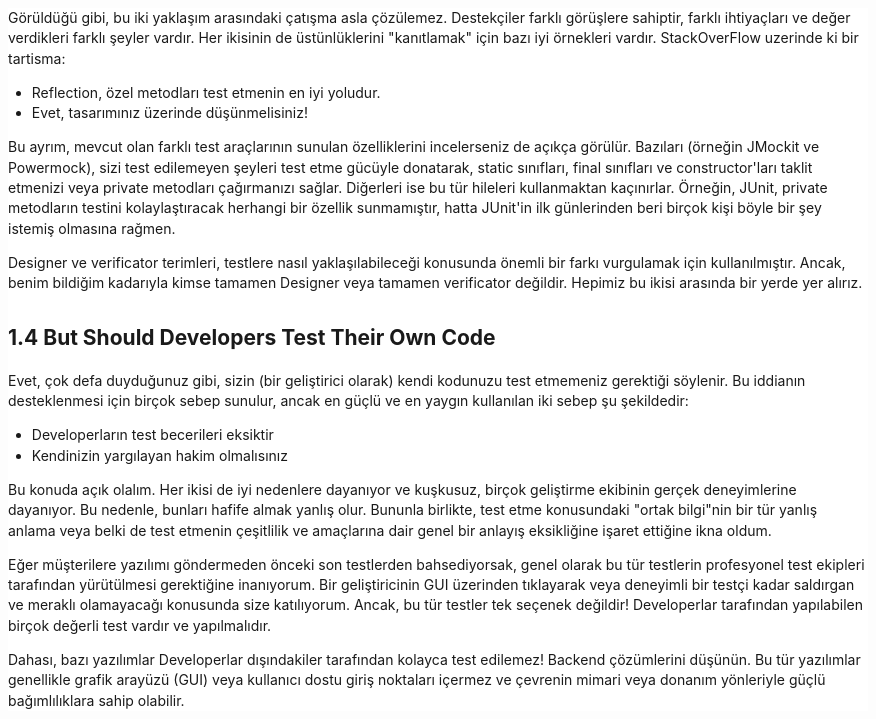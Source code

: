 Görüldüğü gibi, bu iki yaklaşım arasındaki çatışma asla çözülemez. Destekçiler farklı görüşlere sahiptir, farklı
ihtiyaçları ve değer verdikleri farklı şeyler vardır. Her ikisinin de üstünlüklerini "kanıtlamak" için bazı iyi
örnekleri vardır. StackOverFlow uzerinde ki bir tartisma:

- Reflection, özel metodları test etmenin en iyi yoludur.
- Evet, tasarımınız üzerinde düşünmelisiniz!

Bu ayrım, mevcut olan farklı test araçlarının sunulan özelliklerini incelerseniz de açıkça görülür. Bazıları (örneğin
JMockit ve Powermock), sizi test edilemeyen şeyleri test etme gücüyle donatarak, static sınıfları, final sınıfları ve
constructor'ları taklit etmenizi veya private metodları çağırmanızı sağlar. Diğerleri ise bu tür hileleri kullanmaktan
kaçınırlar. Örneğin, JUnit, private metodların testini kolaylaştıracak herhangi bir özellik sunmamıştır, hatta JUnit'in
ilk günlerinden beri birçok kişi böyle bir şey istemiş olmasına rağmen.

Designer ve verificator terimleri, testlere nasıl yaklaşılabileceği konusunda önemli bir farkı vurgulamak için
kullanılmıştır. Ancak, benim bildiğim kadarıyla kimse tamamen Designer veya tamamen verificator değildir. Hepimiz bu
ikisi arasında bir yerde yer alırız.

## 1.4 But Should Developers Test Their Own Code

Evet, çok defa duyduğunuz gibi, sizin (bir geliştirici olarak) kendi kodunuzu test etmemeniz gerektiği söylenir. Bu
iddianın desteklenmesi için birçok sebep sunulur, ancak en güçlü ve en yaygın kullanılan iki sebep şu şekildedir:

- Developerların test becerileri eksiktir
- Kendinizin yargılayan hakim olmalısınız

Bu konuda açık olalım. Her ikisi de iyi nedenlere dayanıyor ve kuşkusuz, birçok geliştirme ekibinin gerçek deneyimlerine
dayanıyor. Bu nedenle, bunları hafife almak yanlış olur. Bununla birlikte, test etme konusundaki "ortak bilgi"nin bir
tür yanlış anlama veya belki de test etmenin çeşitlilik ve amaçlarına dair genel bir anlayış eksikliğine işaret ettiğine
ikna oldum.

Eğer müşterilere yazılımı göndermeden önceki son testlerden bahsediyorsak, genel olarak bu tür testlerin profesyonel
test ekipleri tarafından yürütülmesi gerektiğine inanıyorum. Bir geliştiricinin GUI üzerinden tıklayarak veya deneyimli
bir testçi kadar saldırgan ve meraklı olamayacağı konusunda size katılıyorum. Ancak, bu tür testler tek seçenek
değildir! Developerlar tarafından yapılabilen birçok değerli test vardır ve yapılmalıdır.

Dahası, bazı yazılımlar Developerlar dışındakiler tarafından kolayca test edilemez! Backend çözümlerini düşünün. Bu
tür yazılımlar genellikle grafik arayüzü (GUI) veya kullanıcı dostu giriş noktaları içermez ve çevrenin mimari veya
donanım yönleriyle güçlü bağımlılıklara sahip olabilir.
